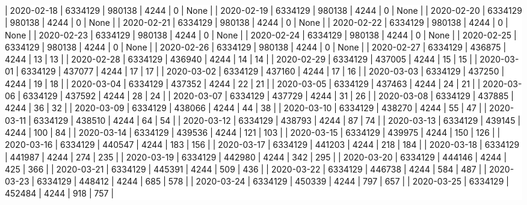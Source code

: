 | 2020-02-18 | 6334129 | 980138 | 4244 | 0 | None |
| 2020-02-19 | 6334129 | 980138 | 4244 | 0 | None |
| 2020-02-20 | 6334129 | 980138 | 4244 | 0 | None |
| 2020-02-21 | 6334129 | 980138 | 4244 | 0 | None |
| 2020-02-22 | 6334129 | 980138 | 4244 | 0 | None |
| 2020-02-23 | 6334129 | 980138 | 4244 | 0 | None |
| 2020-02-24 | 6334129 | 980138 | 4244 | 0 | None |
| 2020-02-25 | 6334129 | 980138 | 4244 | 0 | None |
| 2020-02-26 | 6334129 | 980138 | 4244 | 0 | None |
| 2020-02-27 | 6334129 | 436875 | 4244 | 13 | 13 |
| 2020-02-28 | 6334129 | 436940 | 4244 | 14 | 14 |
| 2020-02-29 | 6334129 | 437005 | 4244 | 15 | 15 |
| 2020-03-01 | 6334129 | 437077 | 4244 | 17 | 17 |
| 2020-03-02 | 6334129 | 437160 | 4244 | 17 | 16 |
| 2020-03-03 | 6334129 | 437250 | 4244 | 19 | 18 |
| 2020-03-04 | 6334129 | 437352 | 4244 | 22 | 21 |
| 2020-03-05 | 6334129 | 437463 | 4244 | 24 | 21 |
| 2020-03-06 | 6334129 | 437592 | 4244 | 28 | 24 |
| 2020-03-07 | 6334129 | 437729 | 4244 | 31 | 26 |
| 2020-03-08 | 6334129 | 437885 | 4244 | 36 | 32 |
| 2020-03-09 | 6334129 | 438066 | 4244 | 44 | 38 |
| 2020-03-10 | 6334129 | 438270 | 4244 | 55 | 47 |
| 2020-03-11 | 6334129 | 438510 | 4244 | 64 | 54 |
| 2020-03-12 | 6334129 | 438793 | 4244 | 87 | 74 |
| 2020-03-13 | 6334129 | 439145 | 4244 | 100 | 84 |
| 2020-03-14 | 6334129 | 439536 | 4244 | 121 | 103 |
| 2020-03-15 | 6334129 | 439975 | 4244 | 150 | 126 |
| 2020-03-16 | 6334129 | 440547 | 4244 | 183 | 156 |
| 2020-03-17 | 6334129 | 441203 | 4244 | 218 | 184 |
| 2020-03-18 | 6334129 | 441987 | 4244 | 274 | 235 |
| 2020-03-19 | 6334129 | 442980 | 4244 | 342 | 295 |
| 2020-03-20 | 6334129 | 444146 | 4244 | 425 | 366 |
| 2020-03-21 | 6334129 | 445391 | 4244 | 509 | 436 |
| 2020-03-22 | 6334129 | 446738 | 4244 | 584 | 487 |
| 2020-03-23 | 6334129 | 448412 | 4244 | 685 | 578 |
| 2020-03-24 | 6334129 | 450339 | 4244 | 797 | 657 |
| 2020-03-25 | 6334129 | 452484 | 4244 | 918 | 757 |